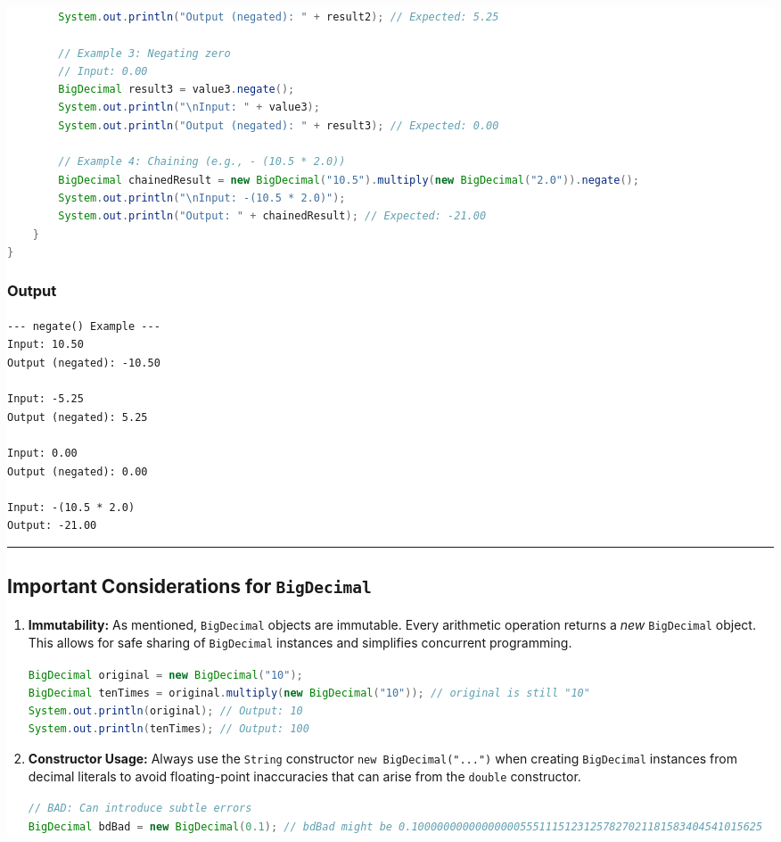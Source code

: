 ```java
        System.out.println("Output (negated): " + result2); // Expected: 5.25

        // Example 3: Negating zero
        // Input: 0.00
        BigDecimal result3 = value3.negate();
        System.out.println("\nInput: " + value3);
        System.out.println("Output (negated): " + result3); // Expected: 0.00

        // Example 4: Chaining (e.g., - (10.5 * 2.0))
        BigDecimal chainedResult = new BigDecimal("10.5").multiply(new BigDecimal("2.0")).negate();
        System.out.println("\nInput: -(10.5 * 2.0)");
        System.out.println("Output: " + chainedResult); // Expected: -21.00
    }
}
```

### Output

```
--- negate() Example ---
Input: 10.50
Output (negated): -10.50

Input: -5.25
Output (negated): 5.25

Input: 0.00
Output (negated): 0.00

Input: -(10.5 * 2.0)
Output: -21.00
```

---

## Important Considerations for `BigDecimal`

1.  **Immutability:** As mentioned, `BigDecimal` objects are immutable. Every arithmetic operation returns a *new* `BigDecimal` object. This allows for safe sharing of `BigDecimal` instances and simplifies concurrent programming.
    ```java
    BigDecimal original = new BigDecimal("10");
    BigDecimal tenTimes = original.multiply(new BigDecimal("10")); // original is still "10"
    System.out.println(original); // Output: 10
    System.out.println(tenTimes); // Output: 100
    ```

2.  **Constructor Usage:** Always use the `String` constructor `new BigDecimal("...")` when creating `BigDecimal` instances from decimal literals to avoid floating-point inaccuracies that can arise from the `double` constructor.
    ```java
    // BAD: Can introduce subtle errors
    BigDecimal bdBad = new BigDecimal(0.1); // bdBad might be 0.1000000000000000055511151231257827021181583404541015625
